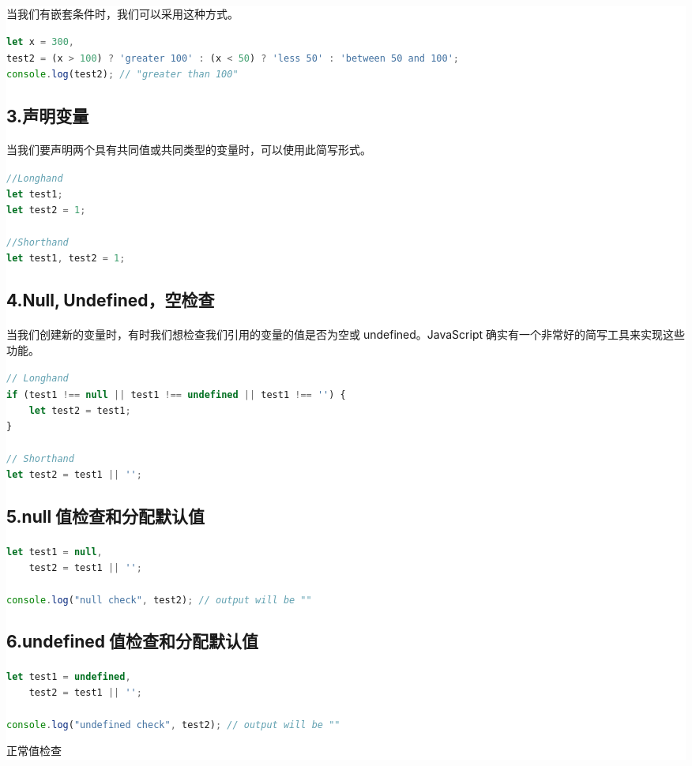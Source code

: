 当我们有嵌套条件时，我们可以采用这种方式。

```js
let x = 300,
test2 = (x > 100) ? 'greater 100' : (x < 50) ? 'less 50' : 'between 50 and 100';
console.log(test2); // "greater than 100"
```

## 3.声明变量

当我们要声明两个具有共同值或共同类型的变量时，可以使用此简写形式。

```js
//Longhand
let test1;
let test2 = 1;

//Shorthand
let test1, test2 = 1;
```

## 4.Null, Undefined，空检查

当我们创建新的变量时，有时我们想检查我们引用的变量的值是否为空或 undefined。JavaScript 确实有一个非常好的简写工具来实现这些功能。

```js
// Longhand
if (test1 !== null || test1 !== undefined || test1 !== '') {
    let test2 = test1;
}

// Shorthand
let test2 = test1 || '';
```

## 5.null 值检查和分配默认值

```js
let test1 = null,
    test2 = test1 || '';

console.log("null check", test2); // output will be ""
```

## 6.undefined 值检查和分配默认值

```js
let test1 = undefined,
    test2 = test1 || '';

console.log("undefined check", test2); // output will be ""
```

正常值检查
